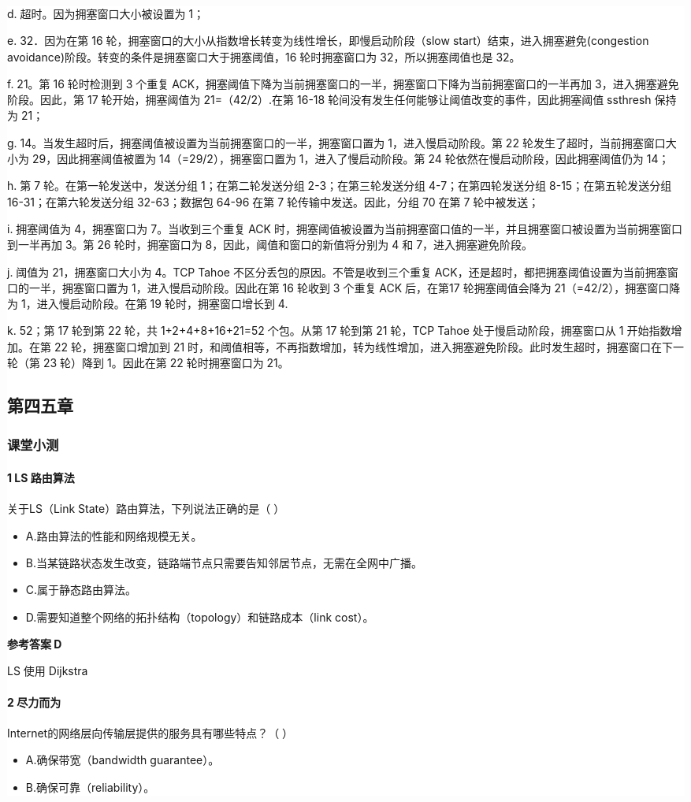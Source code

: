 d. 超时。因为拥塞窗口大小被设置为 1；

e. 32．因为在第 16 轮，拥塞窗口的大小从指数增长转变为线性增长，即慢启动阶段（slow start）结束，进入拥塞避免(congestion avoidance)阶段。转变的条件是拥塞窗口大于拥塞阈值，16 轮时拥塞窗口为 32，所以拥塞阈值也是 32。

f. 21。第 16 轮时检测到 3 个重复 ACK，拥塞阈值下降为当前拥塞窗口的一半，拥塞窗口下降为当前拥塞窗口的一半再加 3，进入拥塞避免阶段。因此，第 17 轮开始，拥塞阈值为 21=（42/2）.在第 16-18 轮间没有发生任何能够让阈值改变的事件，因此拥塞阈值 ssthresh 保持为 21；

g. 14。当发生超时后，拥塞阈值被设置为当前拥塞窗口的一半，拥塞窗口置为 1，进入慢启动阶段。第 22 轮发生了超时，当前拥塞窗口大小为 29，因此拥塞阈值被置为 14（=29/2），拥塞窗口置为 1，进入了慢启动阶段。第 24 轮依然在慢启动阶段，因此拥塞阈值仍为 14；

h. 第 7 轮。在第一轮发送中，发送分组 1；在第二轮发送分组 2-3；在第三轮发送分组 4-7；在第四轮发送分组 8-15；在第五轮发送分组 16-31；在第六轮发送分组 32-63；数据包 64-96 在第 7 轮传输中发送。因此，分组 70 在第 7 轮中被发送；

i. 拥塞阈值为 4，拥塞窗口为 7。当收到三个重复 ACK 时，拥塞阈值被设置为当前拥塞窗口值的一半，并且拥塞窗口被设置为当前拥塞窗口到一半再加 3。第 26 轮时，拥塞窗口为 8，因此，阈值和窗口的新值将分别为 4 和 7，进入拥塞避免阶段。

j. 阈值为 21，拥塞窗口大小为 4。TCP Tahoe 不区分丢包的原因。不管是收到三个重复 ACK，还是超时，都把拥塞阈值设置为当前拥塞窗口的一半，拥塞窗口置为 1，进入慢启动阶段。因此在第 16 轮收到 3 个重复 ACK 后，在第17 轮拥塞阈值会降为 21（=42/2），拥塞窗口降为 1，进入慢启动阶段。在第 19 轮时，拥塞窗口增长到 4.

k. 52；第 17 轮到第 22 轮，共 1+2+4+8+16+21=52 个包。从第 17 轮到第 21 轮，TCP Tahoe 处于慢启动阶段，拥塞窗口从 1 开始指数增加。在第 22 轮，拥塞窗口增加到 21 时，和阈值相等，不再指数增加，转为线性增加，进入拥塞避免阶段。此时发生超时，拥塞窗口在下一轮（第 23 轮）降到 1。因此在第 22 轮时拥塞窗口为 21。







## 第四五章



### 课堂小测



#### 1  LS 路由算法

关于LS（Link State）路由算法，下列说法正确的是（ ）

- A.路由算法的性能和网络规模无关。

- B.当某链路状态发生改变，链路端节点只需要告知邻居节点，无需在全网中广播。

- C.属于静态路由算法。

- D.需要知道整个网络的拓扑结构（topology）和链路成本（link cost）。

**参考答案 D**

LS 使用 Dijkstra





#### 2  尽力而为

Internet的网络层向传输层提供的服务具有哪些特点？（ ）

- A.确保带宽（bandwidth guarantee）。

- B.确保可靠（reliability）。
